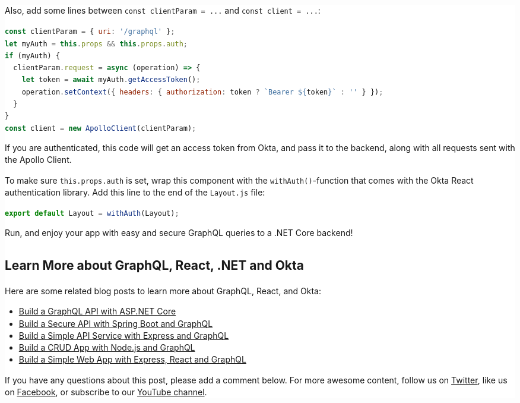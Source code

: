 Also, add some lines between `const clientParam = ...` and `const client = ...`:

```js
const clientParam = { uri: '/graphql' };
let myAuth = this.props && this.props.auth;
if (myAuth) {
  clientParam.request = async (operation) => {
    let token = await myAuth.getAccessToken();
    operation.setContext({ headers: { authorization: token ? `Bearer ${token}` : '' } });
  }
}
const client = new ApolloClient(clientParam);
```

If you are authenticated, this code will get an access token from Okta, and pass it to the backend, along with all requests sent with the Apollo Client.

To make sure `this.props.auth` is set, wrap this component with the `withAuth()`-function that comes with the Okta React authentication library. Add this line to the end of the `Layout.js` file:

```js
export default Layout = withAuth(Layout);
```

Run, and enjoy your app with easy and secure GraphQL queries to a .NET Core backend!

## Learn More about GraphQL, React, .NET and Okta

Here are some related blog posts to learn more about GraphQL, React, and Okta:

- [Build a GraphQL API with ASP.NET Core](/blog/2019/04/16/graphql-api-with-aspnetcore)
- [Build a Secure API with Spring Boot and GraphQL](/blog/2018/08/16/secure-api-spring-boot-graphql)
- [Build a Simple API Service with Express and GraphQL](/blog/2018/09/27/build-a-simple-api-service-with-express-and-graphql)
- [Build a CRUD App with Node.js and GraphQL](/blog/2019/05/29/build-crud-nodejs-graphql)
- [Build a Simple Web App with Express, React and GraphQL](/blog/2018/10/11/build-simple-web-app-with-express-react-graphql)

If you have any questions about this post, please add a comment below. For more awesome content, follow us on [Twitter](https://twitter.com/oktadev), like us on [Facebook](https://www.facebook.com/oktadevelopers/), or subscribe to our [YouTube channel](https://www.youtube.com/c/oktadev).
